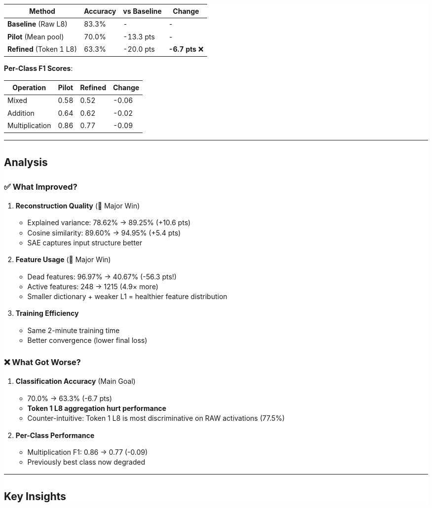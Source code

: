| Method | Accuracy | vs Baseline | Change |
|--------|----------|-------------|--------|
| **Baseline** (Raw L8) | 83.3% | - | - |
| **Pilot** (Mean pool) | 70.0% | -13.3 pts | - |
| **Refined** (Token 1 L8) | 63.3% | -20.0 pts | **-6.7 pts** ❌ |

**Per-Class F1 Scores**:

| Operation | Pilot | Refined | Change |
|-----------|-------|---------|--------|
| Mixed | 0.58 | 0.52 | -0.06 |
| Addition | 0.64 | 0.62 | -0.02 |
| Multiplication | 0.86 | 0.77 | -0.09 |

---

## Analysis

### ✅ What Improved?

1. **Reconstruction Quality** (🎯 Major Win)
   - Explained variance: 78.62% → 89.25% (+10.6 pts)
   - Cosine similarity: 89.60% → 94.95% (+5.4 pts)
   - SAE captures input structure better

2. **Feature Usage** (🎯 Major Win)
   - Dead features: 96.97% → 40.67% (-56.3 pts!)
   - Active features: 248 → 1215 (4.9× more)
   - Smaller dictionary + weaker L1 = healthier feature distribution

3. **Training Efficiency**
   - Same 2-minute training time
   - Better convergence (lower final loss)

### ❌ What Got Worse?

1. **Classification Accuracy** (Main Goal)
   - 70.0% → 63.3% (-6.7 pts)
   - **Token 1 L8 aggregation hurt performance**
   - Counter-intuitive: Token 1 L8 is most discriminative on RAW activations (77.5%)

2. **Per-Class Performance**
   - Multiplication F1: 0.86 → 0.77 (-0.09)
   - Previously best class now degraded

---

## Key Insights
